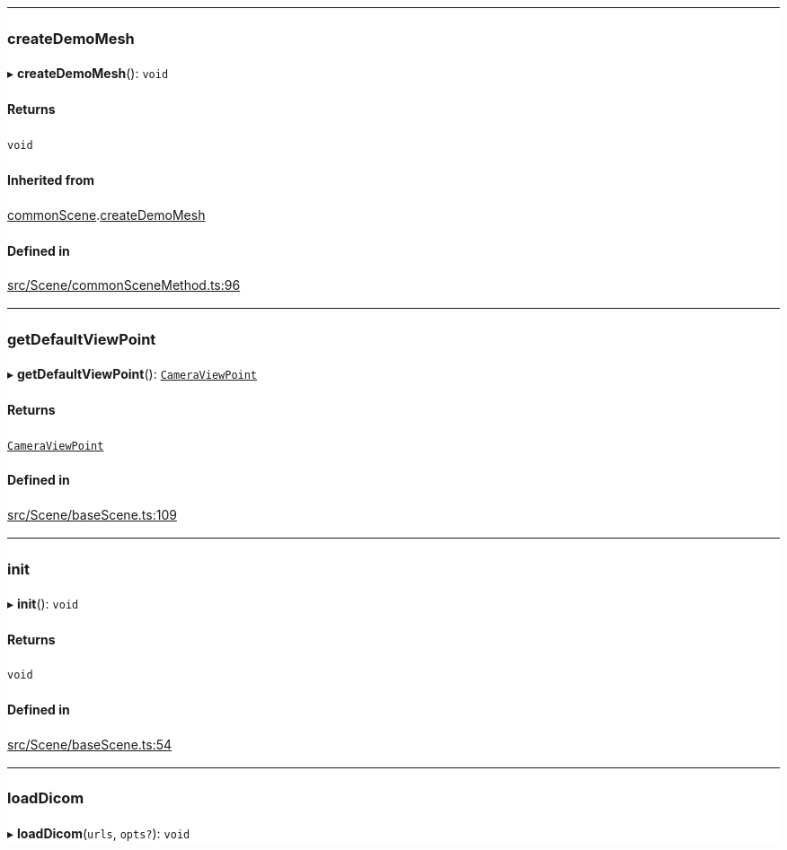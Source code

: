___

### createDemoMesh

▸ **createDemoMesh**(): `void`

#### Returns

`void`

#### Inherited from

[commonScene](Scene_commonSceneMethod.commonScene.md).[createDemoMesh](Scene_commonSceneMethod.commonScene.md#createdemomesh)

#### Defined in

[src/Scene/commonSceneMethod.ts:96](https://github.com/LinkunGao/copper3d_visualisation/blob/9f197bb/src/Scene/commonSceneMethod.ts#L96)

___

### getDefaultViewPoint

▸ **getDefaultViewPoint**(): [`CameraViewPoint`](Controls_copperControls.CameraViewPoint.md)

#### Returns

[`CameraViewPoint`](Controls_copperControls.CameraViewPoint.md)

#### Defined in

[src/Scene/baseScene.ts:109](https://github.com/LinkunGao/copper3d_visualisation/blob/9f197bb/src/Scene/baseScene.ts#L109)

___

### init

▸ **init**(): `void`

#### Returns

`void`

#### Defined in

[src/Scene/baseScene.ts:54](https://github.com/LinkunGao/copper3d_visualisation/blob/9f197bb/src/Scene/baseScene.ts#L54)

___

### loadDicom

▸ **loadDicom**(`urls`, `opts?`): `void`
